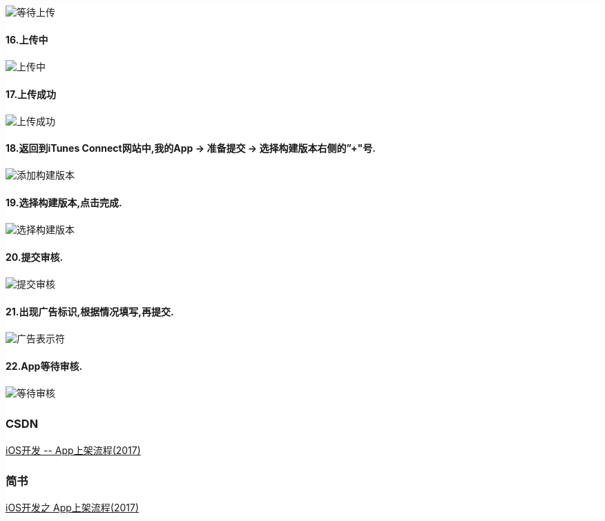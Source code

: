 
![等待上传](http://upload-images.jianshu.io/upload_images/3284707-4162937eb9ec015e.png?imageMogr2/auto-orient/strip%7CimageView2/2/w/600)


#### 16.上传中


![上传中](http://upload-images.jianshu.io/upload_images/3284707-57e2eccecc4a47b7.png?imageMogr2/auto-orient/strip%7CimageView2/2/w/600)


#### 17.上传成功


![上传成功](http://upload-images.jianshu.io/upload_images/3284707-fb60e68702fe2d01.png?imageMogr2/auto-orient/strip%7CimageView2/2/w/600)

#### 18.返回到iTunes Connect网站中,我的App -> 准备提交 -> 选择构建版本右侧的”+"号.


![添加构建版本](http://upload-images.jianshu.io/upload_images/3284707-06db1dba6070dfc1.png?imageMogr2/auto-orient/strip%7CimageView2/2/w/600)


#### 19.选择构建版本,点击完成.

![选择构建版本](http://upload-images.jianshu.io/upload_images/3284707-f2738dd1ee04d4e7.png?imageMogr2/auto-orient/strip%7CimageView2/2/w/600)

#### 20.提交审核.


![提交审核](http://upload-images.jianshu.io/upload_images/3284707-daea367bb4498b9a.png?imageMogr2/auto-orient/strip%7CimageView2/2/w/600)


#### 21.出现广告标识,根据情况填写,再提交.


![广告表示符](http://upload-images.jianshu.io/upload_images/3284707-3025b9885ed3f124.png?imageMogr2/auto-orient/strip%7CimageView2/2/w/600)


#### 22.App等待审核.


![等待审核](http://upload-images.jianshu.io/upload_images/3284707-202ccdba77f290b5.png?imageMogr2/auto-orient/strip%7CimageView2/2/w/600)


### CSDN 
[iOS开发 -- App上架流程(2017)](http://blog.csdn.net/cherish_joy/article/details/72628809)
### 简书
[iOS开发之 App上架流程(2017)](http://www.jianshu.com/p/440ea5a2bb54)